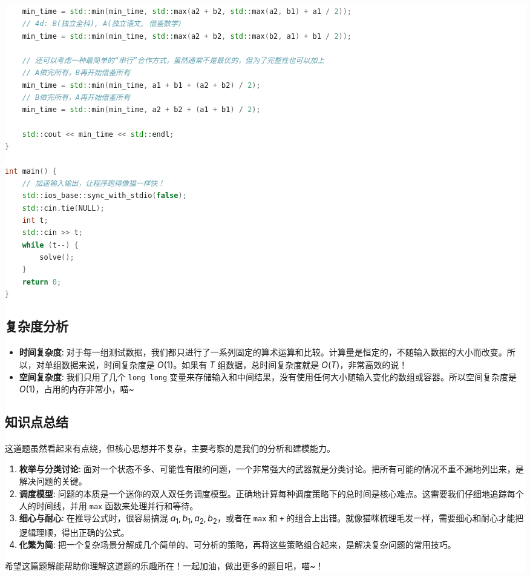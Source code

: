 ```cpp
    min_time = std::min(min_time, std::max(a2 + b2, std::max(a2, b1) + a1 / 2));
    // 4d: B(独立全科), A(独立语文, 借鉴数学)
    min_time = std::min(min_time, std::max(a2 + b2, std::max(b2, a1) + b1 / 2));
    
    // 还可以考虑一种最简单的“串行”合作方式，虽然通常不是最优的，但为了完整性也可以加上
    // A做完所有，B再开始借鉴所有
    min_time = std::min(min_time, a1 + b1 + (a2 + b2) / 2);
    // B做完所有，A再开始借鉴所有
    min_time = std::min(min_time, a2 + b2 + (a1 + b1) / 2);

    std::cout << min_time << std::endl;
}

int main() {
    // 加速输入输出，让程序跑得像猫一样快！
    std::ios_base::sync_with_stdio(false);
    std::cin.tie(NULL);
    int t;
    std::cin >> t;
    while (t--) {
        solve();
    }
    return 0;
}
```

## 复杂度分析

-   **时间复杂度**: 对于每一组测试数据，我们都只进行了一系列固定的算术运算和比较。计算量是恒定的，不随输入数据的大小而改变。所以，对单组数据来说，时间复杂度是 $O(1)$。如果有 $T$ 组数据，总时间复杂度就是 $O(T)$，非常高效的说！
-   **空间复杂度**: 我们只用了几个 `long long` 变量来存储输入和中间结果，没有使用任何大小随输入变化的数组或容器。所以空间复杂度是 $O(1)$，占用的内存非常小，喵~

## 知识点总结

这道题虽然看起来有点绕，但核心思想并不复杂，主要考察的是我们的分析和建模能力。
1.  **枚举与分类讨论**: 面对一个状态不多、可能性有限的问题，一个非常强大的武器就是分类讨论。把所有可能的情况不重不漏地列出来，是解决问题的关键。
2.  **调度模型**: 问题的本质是一个迷你的双人双任务调度模型。正确地计算每种调度策略下的总时间是核心难点。这需要我们仔细地追踪每个人的时间线，并用 `max` 函数来处理并行和等待。
3.  **细心与耐心**: 在推导公式时，很容易搞混 $a_1, b_1, a_2, b_2$，或者在 `max` 和 `+` 的组合上出错。就像猫咪梳理毛发一样，需要细心和耐心才能把逻辑理顺，得出正确的公式。
4.  **化繁为简**: 把一个复杂场景分解成几个简单的、可分析的策略，再将这些策略组合起来，是解决复杂问题的常用技巧。

希望这篇题解能帮助你理解这道题的乐趣所在！一起加油，做出更多的题目吧，喵~！